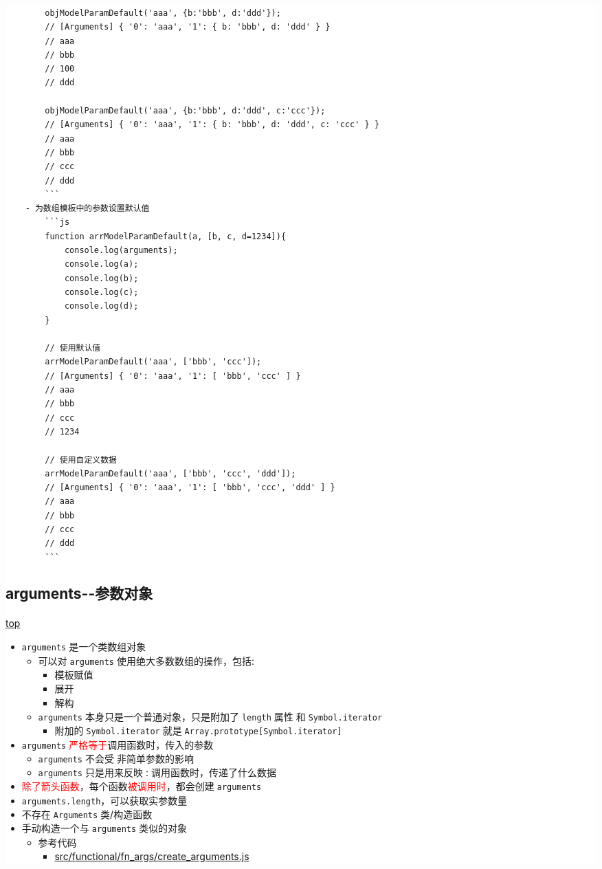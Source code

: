             objModelParamDefault('aaa', {b:'bbb', d:'ddd'});
            // [Arguments] { '0': 'aaa', '1': { b: 'bbb', d: 'ddd' } }
            // aaa
            // bbb
            // 100
            // ddd

            objModelParamDefault('aaa', {b:'bbb', d:'ddd', c:'ccc'});
            // [Arguments] { '0': 'aaa', '1': { b: 'bbb', d: 'ddd', c: 'ccc' } }
            // aaa
            // bbb
            // ccc
            // ddd
            ```
        - 为数组模板中的参数设置默认值
            ```js
            function arrModelParamDefault(a, [b, c, d=1234]){
                console.log(arguments);
                console.log(a);
                console.log(b);
                console.log(c);
                console.log(d);
            }

            // 使用默认值
            arrModelParamDefault('aaa', ['bbb', 'ccc']);
            // [Arguments] { '0': 'aaa', '1': [ 'bbb', 'ccc' ] }
            // aaa
            // bbb
            // ccc
            // 1234

            // 使用自定义数据
            arrModelParamDefault('aaa', ['bbb', 'ccc', 'ddd']);
            // [Arguments] { '0': 'aaa', '1': [ 'bbb', 'ccc', 'ddd' ] }
            // aaa
            // bbb
            // ccc
            // ddd
            ```

## arguments--参数对象
[top](#catalog)
- `arguments` 是一个类数组对象
    - 可以对 `arguments` 使用绝大多数数组的操作，包括:
        - 模板赋值
        - 展开
        - 解构
    - `arguments` 本身只是一个普通对象，只是附加了 `length` 属性 和 `Symbol.iterator`
        - 附加的 `Symbol.iterator` 就是 `Array.prototype[Symbol.iterator]`
- `arguments` <span style='color:red'>严格等于</span>调用函数时，传入的参数
    - `arguments` 不会受 非简单参数的影响
    - `arguments` 只是用来反映 : 调用函数时，传递了什么数据
- <span style='color:red'>除了箭头函数</span>，每个函数<span style='color:red'>被调用时</span>，都会创建 `arguments`
- `arguments.length`，可以获取实参数量
- 不存在 `Arguments` 类/构造函数
- 手动构造一个与 `arguments` 类似的对象
    - 参考代码
        - [src/functional/fn_args/create_arguments.js](src/functional/fn_args/create_arguments.js)
